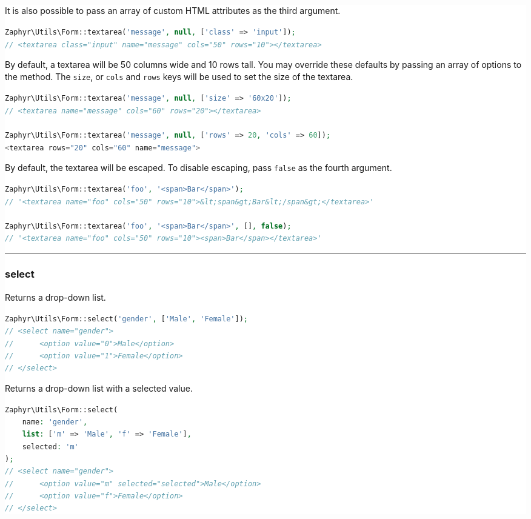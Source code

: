 It is also possible to pass an array of custom HTML attributes as the third argument.

```php
Zaphyr\Utils\Form::textarea('message', null, ['class' => 'input']);
// <textarea class="input" name="message" cols="50" rows="10"></textarea>
```

By default, a textarea will be 50 columns wide and 10 rows tall. You may override these defaults by passing an array
of options to the method. The `size`, or `cols` and `rows` keys will be used to set the size of the textarea.

```php
Zaphyr\Utils\Form::textarea('message', null, ['size' => '60x20']);
// <textarea name="message" cols="60" rows="20"></textarea>

Zaphyr\Utils\Form::textarea('message', null, ['rows' => 20, 'cols' => 60]);
<textarea rows="20" cols="60" name="message">
```

By default, the textarea will be escaped. To disable escaping, pass `false` as the fourth argument.

```php
Zaphyr\Utils\Form::textarea('foo', '<span>Bar</span>');
// '<textarea name="foo" cols="50" rows="10">&lt;span&gt;Bar&lt;/span&gt;</textarea>'

Zaphyr\Utils\Form::textarea('foo', '<span>Bar</span>', [], false);
// '<textarea name="foo" cols="50" rows="10"><span>Bar</span></textarea>'
```

---

### select

Returns a drop-down list.

```php
Zaphyr\Utils\Form::select('gender', ['Male', 'Female']);
// <select name="gender">
//      <option value="0">Male</option>
//      <option value="1">Female</option>
// </select>
```

Returns a drop-down list with a selected value.

```php
Zaphyr\Utils\Form::select(
    name: 'gender',
    list: ['m' => 'Male', 'f' => 'Female'],
    selected: 'm'
);
// <select name="gender">
//      <option value="m" selected="selected">Male</option>
//      <option value="f">Female</option>
// </select>
```
